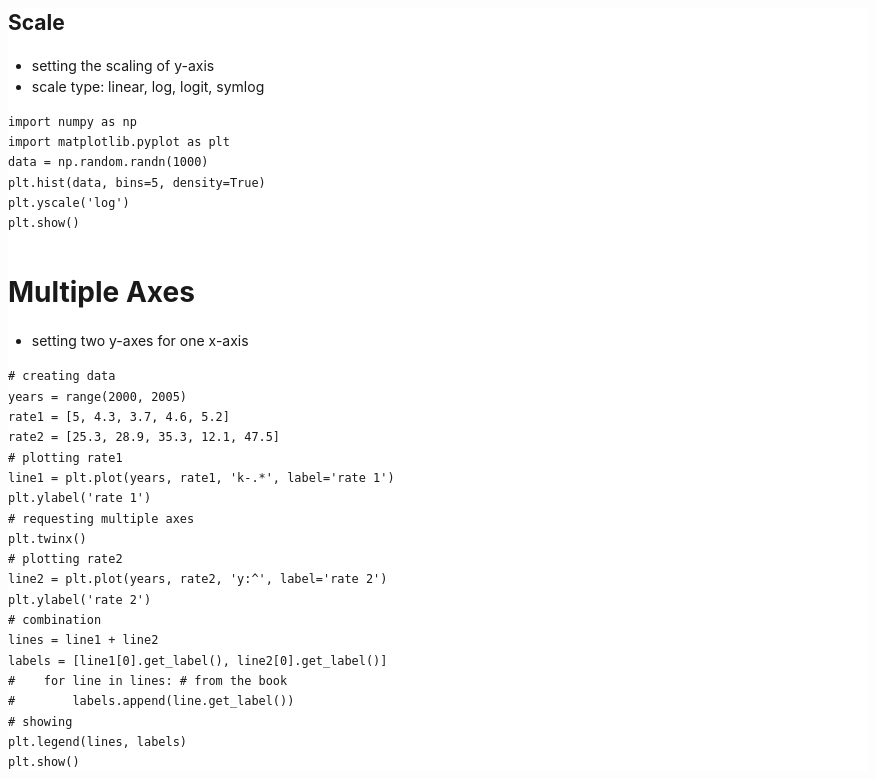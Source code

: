 ## Scale
- setting the scaling of y-axis
- scale type: linear, log, logit, symlog
```
import numpy as np
import matplotlib.pyplot as plt
data = np.random.randn(1000)
plt.hist(data, bins=5, density=True)
plt.yscale('log')
plt.show()
```

# Multiple Axes
- setting two y-axes for one x-axis
```
# creating data
years = range(2000, 2005)
rate1 = [5, 4.3, 3.7, 4.6, 5.2]
rate2 = [25.3, 28.9, 35.3, 12.1, 47.5]
# plotting rate1
line1 = plt.plot(years, rate1, 'k-.*', label='rate 1')
plt.ylabel('rate 1')
# requesting multiple axes
plt.twinx()
# plotting rate2
line2 = plt.plot(years, rate2, 'y:^', label='rate 2')
plt.ylabel('rate 2')
# combination
lines = line1 + line2
labels = [line1[0].get_label(), line2[0].get_label()]
#    for line in lines: # from the book
#        labels.append(line.get_label()) 
# showing
plt.legend(lines, labels)
plt.show()
```

